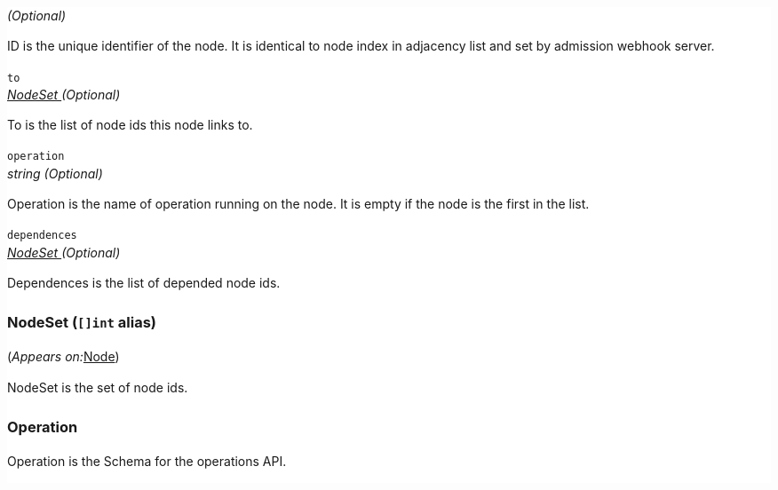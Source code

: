 <td>
<em>(Optional)</em>
<p>ID is the unique identifier of the node.
It is identical to node index in adjacency list and set by admission webhook server.</p>
</td>
</tr>
<tr>
<td>
<code>to</code><br/>
<em>
<a href="#diagnosis.kubediag.org/v1.NodeSet">
NodeSet
</a>
</em>
</td>
<td>
<em>(Optional)</em>
<p>To is the list of node ids this node links to.</p>
</td>
</tr>
<tr>
<td>
<code>operation</code><br/>
<em>
string
</em>
</td>
<td>
<em>(Optional)</em>
<p>Operation is the name of operation running on the node.
It is empty if the node is the first in the list.</p>
</td>
</tr>
<tr>
<td>
<code>dependences</code><br/>
<em>
<a href="#diagnosis.kubediag.org/v1.NodeSet">
NodeSet
</a>
</em>
</td>
<td>
<em>(Optional)</em>
<p>Dependences is the list of depended node ids.</p>
</td>
</tr>
</tbody>
</table>
<h3 id="diagnosis.kubediag.org/v1.NodeSet">NodeSet
(<code>[]int</code> alias)</h3>
<p>
(<em>Appears on:</em><a href="#diagnosis.kubediag.org/v1.Node">Node</a>)
</p>
<div>
<p>NodeSet is the set of node ids.</p>
</div>
<h3 id="diagnosis.kubediag.org/v1.Operation">Operation
</h3>
<div>
<p>Operation is the Schema for the operations API.</p>
</div>
<table>
<thead>